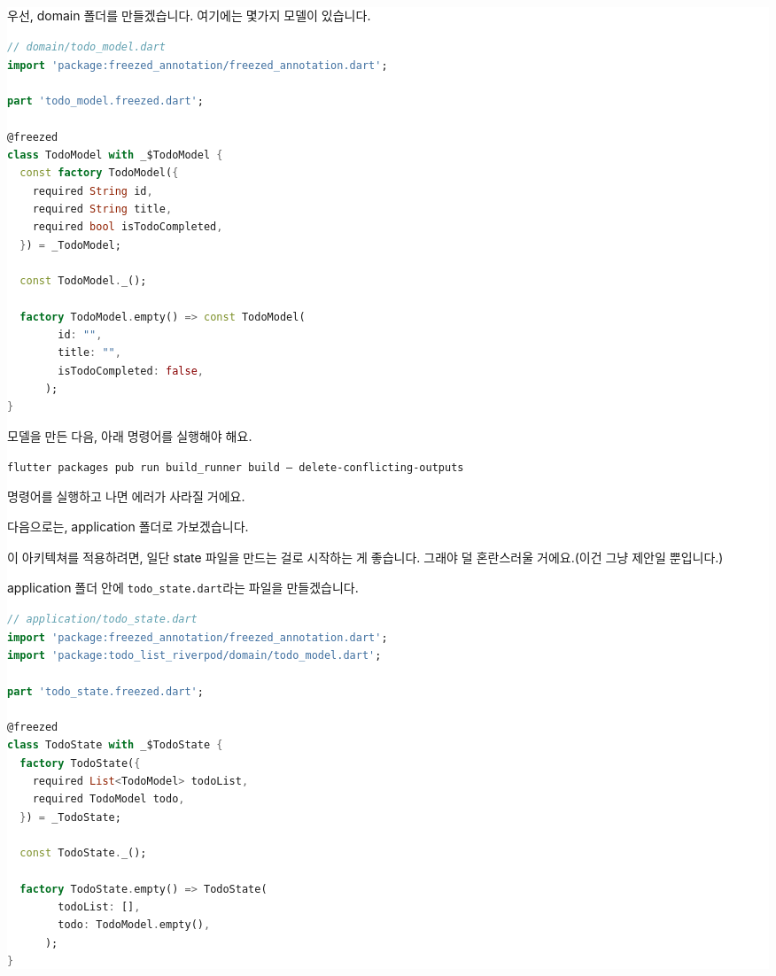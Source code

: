 우선, domain 폴더를 만들겠습니다. 여기에는 몇가지 모델이 있습니다.

```dart
// domain/todo_model.dart
import 'package:freezed_annotation/freezed_annotation.dart';

part 'todo_model.freezed.dart';

@freezed
class TodoModel with _$TodoModel {
  const factory TodoModel({
    required String id,
    required String title,
    required bool isTodoCompleted,
  }) = _TodoModel;

  const TodoModel._();

  factory TodoModel.empty() => const TodoModel(
        id: "",
        title: "",
        isTodoCompleted: false,
      );
}
```

모델을 만든 다음, 아래 명령어를 실행해야 해요.

```sh
flutter packages pub run build_runner build — delete-conflicting-outputs
```

명령어를 실행하고 나면 에러가 사라질 거에요.

다음으로는, application 폴더로 가보겠습니다.

이 아키텍쳐를 적용하려면, 일단 state 파일을 만드는 걸로 시작하는 게 좋습니다. 그래야 덜 혼란스러울 거에요.(이건 그냥 제안일 뿐입니다.)

application 폴더 안에 `todo_state.dart`라는 파일을 만들겠습니다.

```dart
// application/todo_state.dart
import 'package:freezed_annotation/freezed_annotation.dart';
import 'package:todo_list_riverpod/domain/todo_model.dart';

part 'todo_state.freezed.dart';

@freezed
class TodoState with _$TodoState {
  factory TodoState({
    required List<TodoModel> todoList,
    required TodoModel todo,
  }) = _TodoState;

  const TodoState._();

  factory TodoState.empty() => TodoState(
        todoList: [],
        todo: TodoModel.empty(),
      );
}
```
